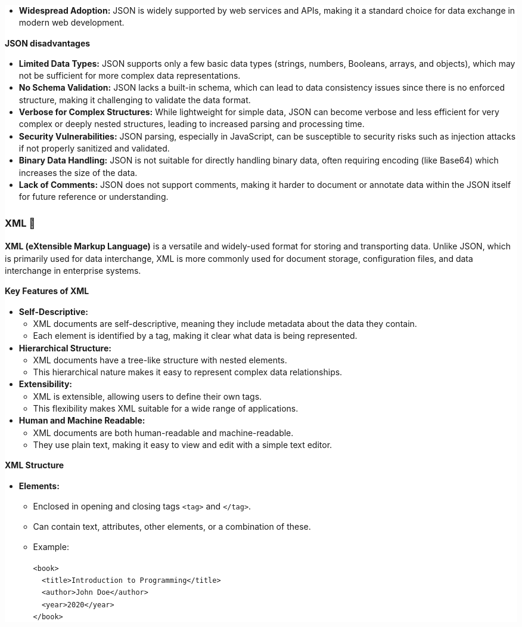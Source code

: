 - **Widespread Adoption:** JSON is widely supported by web services and APIs, making it a standard choice for data exchange in modern web development.

**JSON disadvantages**

- **Limited Data Types:** JSON supports only a few basic data types (strings, numbers, Booleans, arrays, and objects), which may not be sufficient for more complex data representations.
- **No Schema Validation:** JSON lacks a built-in schema, which can lead to data consistency issues since there is no enforced structure, making it challenging to validate the data format.
- **Verbose for Complex Structures:** While lightweight for simple data, JSON can become verbose and less efficient for very complex or deeply nested structures, leading to increased parsing and processing time.
- **Security Vulnerabilities:** JSON parsing, especially in JavaScript, can be susceptible to security risks such as injection attacks if not properly sanitized and validated.
- **Binary Data Handling:** JSON is not suitable for directly handling binary data, often requiring encoding (like Base64) which increases the size of the data.
- **Lack of Comments:** JSON does not support comments, making it harder to document or annotate data within the JSON itself for future reference or understanding.

### XML 📝

**XML (eXtensible Markup Language)** is a versatile and widely-used format for storing and transporting data. Unlike JSON, which is primarily used for data interchange, XML is more commonly used for document storage, configuration files, and data interchange in enterprise systems.

**Key Features of XML**

- **Self-Descriptive:**
  - XML documents are self-descriptive, meaning they include metadata about the data they contain.
  - Each element is identified by a tag, making it clear what data is being represented.
- **Hierarchical Structure:**
  - XML documents have a tree-like structure with nested elements.
  - This hierarchical nature makes it easy to represent complex data relationships.
- **Extensibility:**
  - XML is extensible, allowing users to define their own tags.
  - This flexibility makes XML suitable for a wide range of applications.
- **Human and Machine Readable:**
  - XML documents are both human-readable and machine-readable.
  - They use plain text, making it easy to view and edit with a simple text editor.

**XML Structure**

- **Elements:**
  - Enclosed in opening and closing tags `<tag>` and `</tag>`.
  - Can contain text, attributes, other elements, or a combination of these.
  - Example:

     ```{code} xml
     <book>
       <title>Introduction to Programming</title>
       <author>John Doe</author>
       <year>2020</year>
     </book>
     ```
